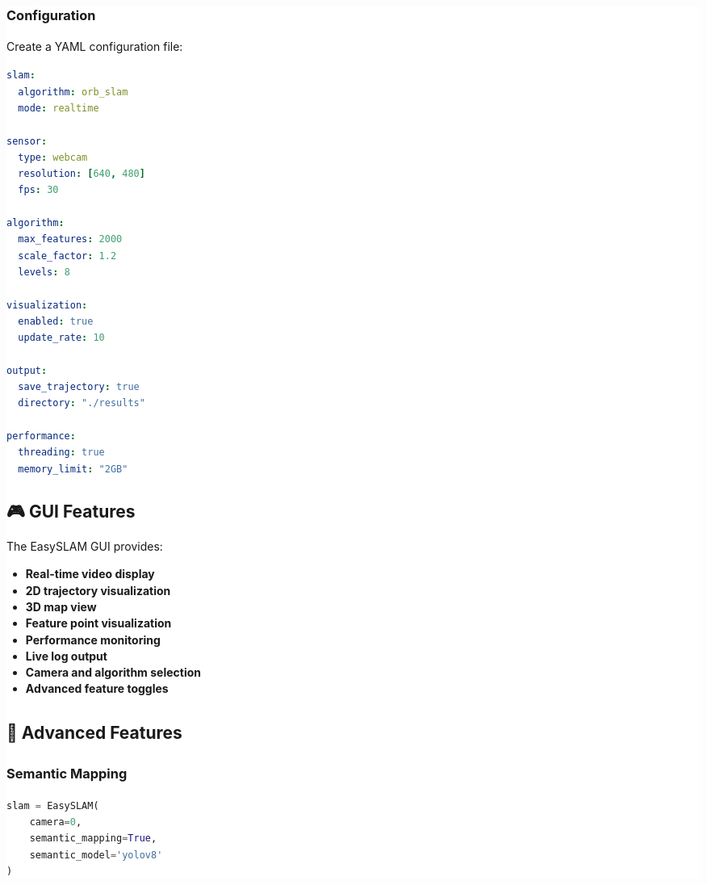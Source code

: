 ### Configuration

Create a YAML configuration file:
```yaml
slam:
  algorithm: orb_slam
  mode: realtime

sensor:
  type: webcam
  resolution: [640, 480]
  fps: 30

algorithm:
  max_features: 2000
  scale_factor: 1.2
  levels: 8

visualization:
  enabled: true
  update_rate: 10

output:
  save_trajectory: true
  directory: "./results"

performance:
  threading: true
  memory_limit: "2GB"
```

## 🎮 GUI Features

The EasySLAM GUI provides:
- **Real-time video display**
- **2D trajectory visualization**
- **3D map view**
- **Feature point visualization**
- **Performance monitoring**
- **Live log output**
- **Camera and algorithm selection**
- **Advanced feature toggles**

## 🔧 Advanced Features

### Semantic Mapping
```python
slam = EasySLAM(
    camera=0,
    semantic_mapping=True,
    semantic_model='yolov8'
)
```
